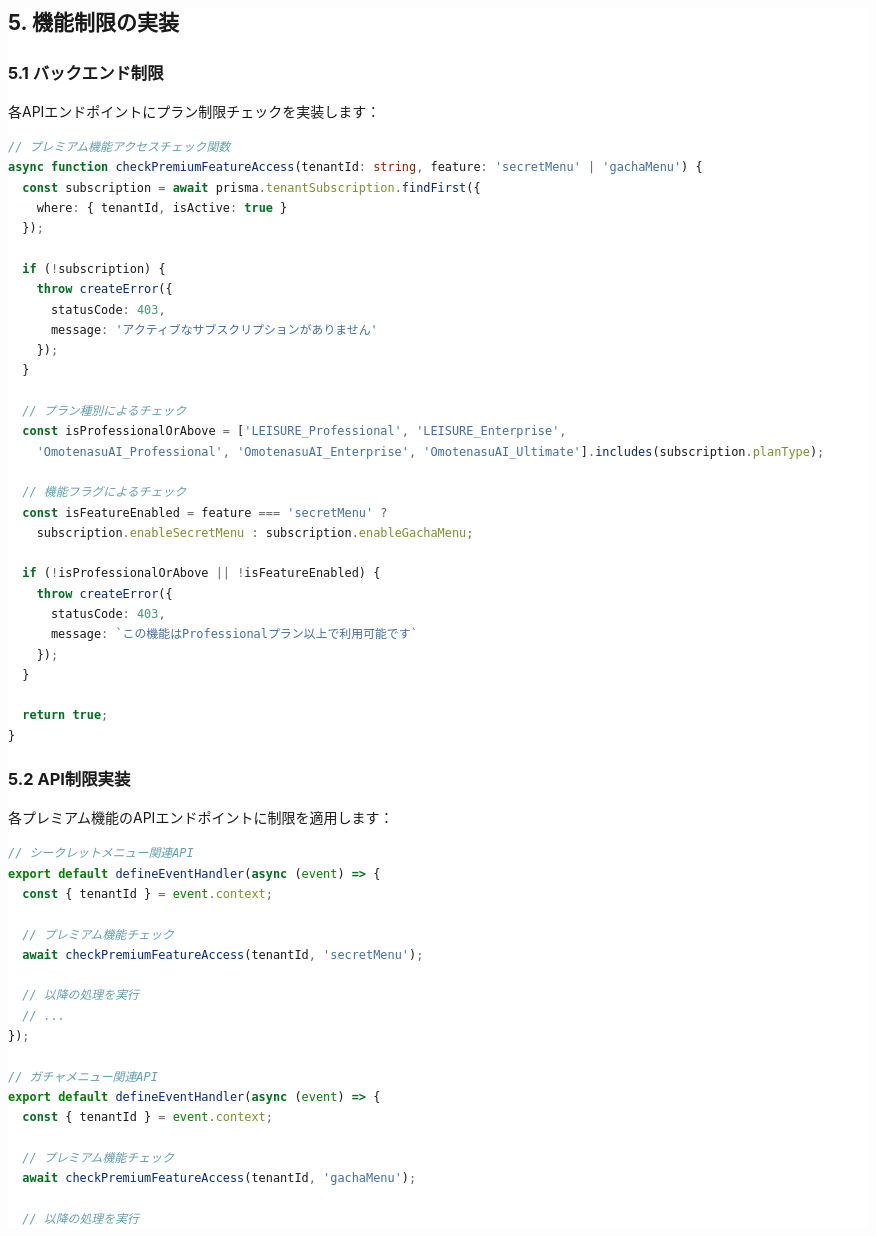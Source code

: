 ## 5. 機能制限の実装

### 5.1 バックエンド制限

各APIエンドポイントにプラン制限チェックを実装します：

```typescript
// プレミアム機能アクセスチェック関数
async function checkPremiumFeatureAccess(tenantId: string, feature: 'secretMenu' | 'gachaMenu') {
  const subscription = await prisma.tenantSubscription.findFirst({
    where: { tenantId, isActive: true }
  });

  if (!subscription) {
    throw createError({
      statusCode: 403,
      message: 'アクティブなサブスクリプションがありません'
    });
  }

  // プラン種別によるチェック
  const isProfessionalOrAbove = ['LEISURE_Professional', 'LEISURE_Enterprise',
    'OmotenasuAI_Professional', 'OmotenasuAI_Enterprise', 'OmotenasuAI_Ultimate'].includes(subscription.planType);

  // 機能フラグによるチェック
  const isFeatureEnabled = feature === 'secretMenu' ?
    subscription.enableSecretMenu : subscription.enableGachaMenu;

  if (!isProfessionalOrAbove || !isFeatureEnabled) {
    throw createError({
      statusCode: 403,
      message: `この機能はProfessionalプラン以上で利用可能です`
    });
  }

  return true;
}
```

### 5.2 API制限実装

各プレミアム機能のAPIエンドポイントに制限を適用します：

```typescript
// シークレットメニュー関連API
export default defineEventHandler(async (event) => {
  const { tenantId } = event.context;

  // プレミアム機能チェック
  await checkPremiumFeatureAccess(tenantId, 'secretMenu');

  // 以降の処理を実行
  // ...
});

// ガチャメニュー関連API
export default defineEventHandler(async (event) => {
  const { tenantId } = event.context;

  // プレミアム機能チェック
  await checkPremiumFeatureAccess(tenantId, 'gachaMenu');

  // 以降の処理を実行
```